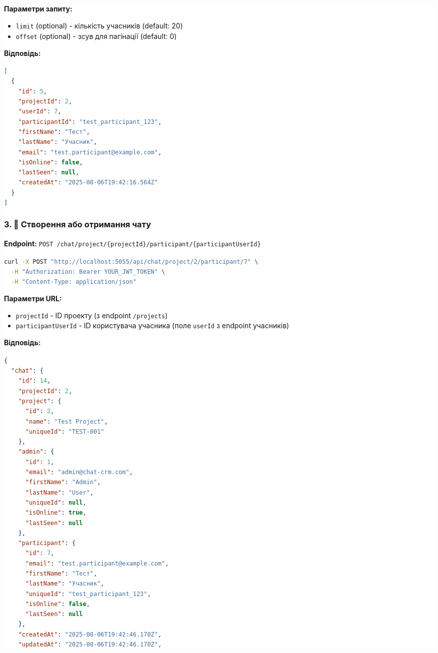 **Параметри запиту:**
- `limit` (optional) - кількість учасників (default: 20)
- `offset` (optional) - зсув для пагінації (default: 0)

**Відповідь:**
```json
[
  {
    "id": 5,
    "projectId": 2,
    "userId": 7,
    "participantId": "test_participant_123",
    "firstName": "Тест",
    "lastName": "Учасник",
    "email": "test.participant@example.com",
    "isOnline": false,
    "lastSeen": null,
    "createdAt": "2025-08-06T19:42:16.564Z"
  }
]
```

### 3. 💬 Створення або отримання чату

**Endpoint:** `POST /chat/project/{projectId}/participant/{participantUserId}`

```bash
curl -X POST "http://localhost:5055/api/chat/project/2/participant/7" \
  -H "Authorization: Bearer YOUR_JWT_TOKEN" \
  -H "Content-Type: application/json"
```

**Параметри URL:**
- `projectId` - ID проекту (з endpoint `/projects`)
- `participantUserId` - ID користувача учасника (поле `userId` з endpoint учасників)

**Відповідь:**
```json
{
  "chat": {
    "id": 14,
    "projectId": 2,
    "project": {
      "id": 2,
      "name": "Test Project",
      "uniqueId": "TEST-001"
    },
    "admin": {
      "id": 1,
      "email": "admin@chat-crm.com",
      "firstName": "Admin",
      "lastName": "User",
      "uniqueId": null,
      "isOnline": true,
      "lastSeen": null
    },
    "participant": {
      "id": 7,
      "email": "test.participant@example.com",
      "firstName": "Тест",
      "lastName": "Учасник",
      "uniqueId": "test_participant_123",
      "isOnline": false,
      "lastSeen": null
    },
    "createdAt": "2025-08-06T19:42:46.170Z",
    "updatedAt": "2025-08-06T19:42:46.170Z",
```